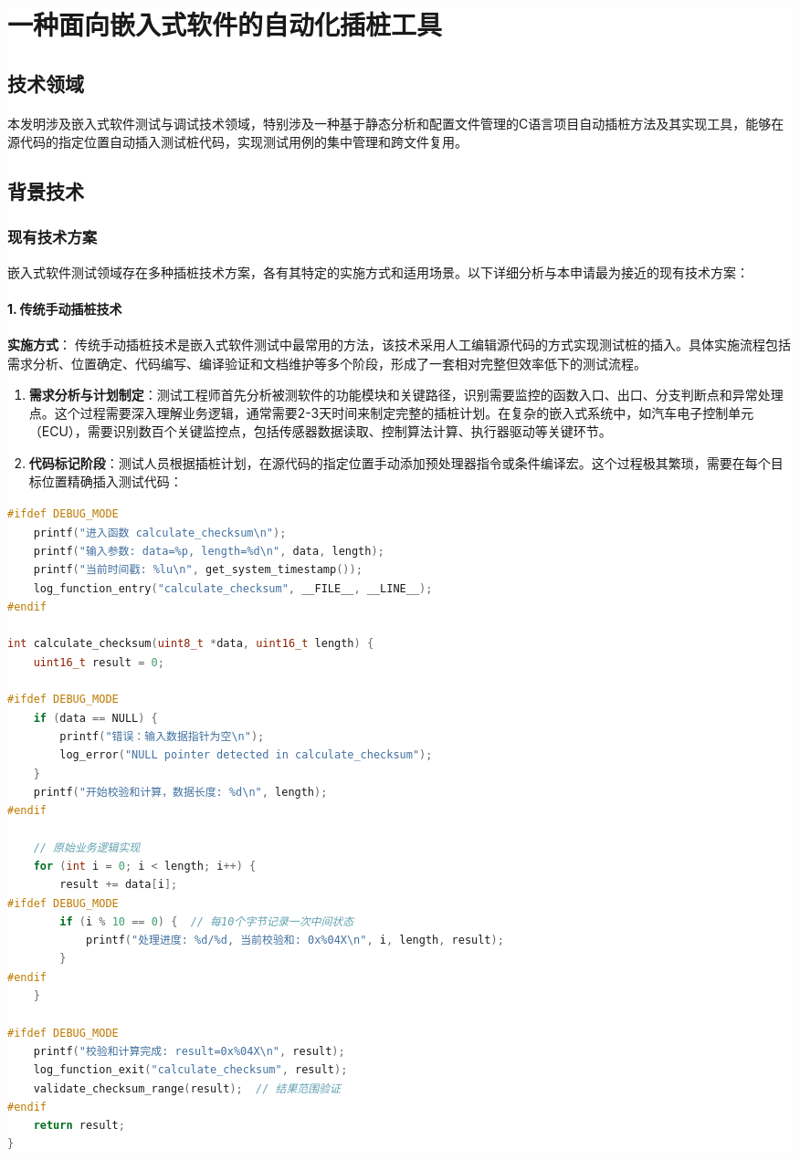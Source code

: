 # 一种面向嵌入式软件的自动化插桩工具

## 技术领域

本发明涉及嵌入式软件测试与调试技术领域，特别涉及一种基于静态分析和配置文件管理的C语言项目自动插桩方法及其实现工具，能够在源代码的指定位置自动插入测试桩代码，实现测试用例的集中管理和跨文件复用。

## 背景技术

### 现有技术方案

嵌入式软件测试领域存在多种插桩技术方案，各有其特定的实施方式和适用场景。以下详细分析与本申请最为接近的现有技术方案：

#### 1. 传统手动插桩技术

**实施方式**：
传统手动插桩技术是嵌入式软件测试中最常用的方法，该技术采用人工编辑源代码的方式实现测试桩的插入。具体实施流程包括需求分析、位置确定、代码编写、编译验证和文档维护等多个阶段，形成了一套相对完整但效率低下的测试流程。

1. **需求分析与计划制定**：测试工程师首先分析被测软件的功能模块和关键路径，识别需要监控的函数入口、出口、分支判断点和异常处理点。这个过程需要深入理解业务逻辑，通常需要2-3天时间来制定完整的插桩计划。在复杂的嵌入式系统中，如汽车电子控制单元（ECU），需要识别数百个关键监控点，包括传感器数据读取、控制算法计算、执行器驱动等关键环节。

2. **代码标记阶段**：测试人员根据插桩计划，在源代码的指定位置手动添加预处理器指令或条件编译宏。这个过程极其繁琐，需要在每个目标位置精确插入测试代码：
```c
#ifdef DEBUG_MODE
    printf("进入函数 calculate_checksum\n");
    printf("输入参数: data=%p, length=%d\n", data, length);
    printf("当前时间戳: %lu\n", get_system_timestamp());
    log_function_entry("calculate_checksum", __FILE__, __LINE__);
#endif

int calculate_checksum(uint8_t *data, uint16_t length) {
    uint16_t result = 0;
    
#ifdef DEBUG_MODE
    if (data == NULL) {
        printf("错误：输入数据指针为空\n");
        log_error("NULL pointer detected in calculate_checksum");
    }
    printf("开始校验和计算，数据长度: %d\n", length);
#endif
    
    // 原始业务逻辑实现
    for (int i = 0; i < length; i++) {
        result += data[i];
#ifdef DEBUG_MODE
        if (i % 10 == 0) {  // 每10个字节记录一次中间状态
            printf("处理进度: %d/%d, 当前校验和: 0x%04X\n", i, length, result);
        }
#endif
    }
    
#ifdef DEBUG_MODE
    printf("校验和计算完成: result=0x%04X\n", result);
    log_function_exit("calculate_checksum", result);
    validate_checksum_range(result);  // 结果范围验证
#endif
    return result;
}
```
